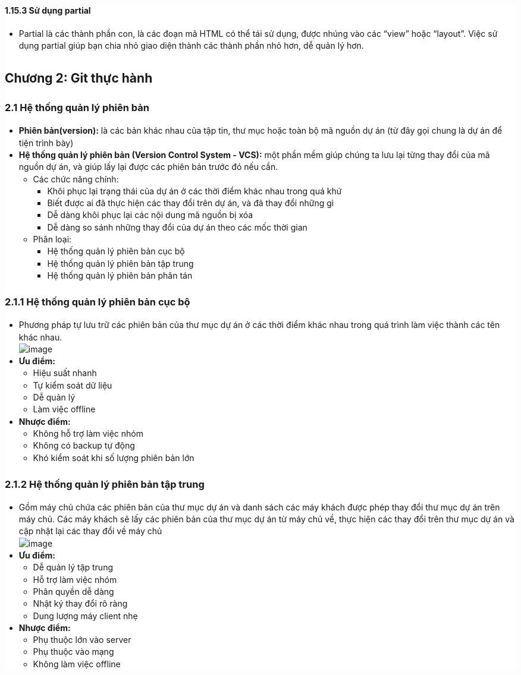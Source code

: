 
#### 1.15.3 Sử dụng partial
- Partial là các thành phần con, là các đoạn mã HTML có thể tái sử dụng, được nhúng vào các “view” hoặc “layout”. Việc sử dụng partial giúp bạn chia nhỏ giao diện thành các thành phần nhỏ hơn, dễ quản lý hơn.

## Chương 2: Git thực hành
### 2.1 Hệ thống quản lý phiên bản
- **Phiên bản(version):** là các bản khác nhau của tập tin, thư mục hoặc toàn bộ mã nguồn dự án (từ đây gọi chung là dự án để tiện trình bày)
- **Hệ thống quản lý phiên bản (Version Control System - VCS):** một phần mềm giúp chúng ta lưu lại từng thay đổi của mã nguồn dự án, và giúp lấy lại được các phiên bản trước đó nếu cần.
  - Các chức năng chính:
    - Khôi phục lại trạng thái của dự án ở các thời điểm khác nhau trong quá khứ
    - Biết được ai đã thực hiện các thay đổi trên dự án, và đã thay đổi những gì
    - Dễ dàng khôi phục lại các nội dung mã nguồn bị xóa
    - Dễ dàng so sánh những thay đổi của dự án theo các mốc thời gian
  - Phân loại:
    - Hệ thống quản lý phiên bản cục bộ
    - Hệ thống quản lý phiên bản tập trung
    - Hệ thống quản lý phiên bản phân tán
### 2.1.1 Hệ thống quản lý phiên bản cục bộ
- Phương pháp tự lưu trữ các phiên bản của thư mục dự án ở các thời điểm khác nhau trong quá trình làm việc thành các tên khác nhau.  
![image](https://github.com/user-attachments/assets/1bd09066-d963-41e3-afb1-b97e201e4df5)  
- **Ưu điểm:**
  - Hiệu suất nhanh
  - Tự kiểm soát dữ liệu
  - Dễ quản lý
  - Làm việc offline
- **Nhược điểm:**
  - Không hỗ trợ làm việc nhóm
  - Không có backup tự động
  - Khó kiểm soát khi số lượng phiên bản lớn

### 2.1.2 Hệ thống quản lý phiên bản tập trung
- Gồm máy chủ chứa các phiên bản của thư mục dự án và danh sách các máy khách được phép thay đổi thư mục dự án trên máy chủ. Các máy khách sẽ lấy các phiên bản của thư mục dự án từ máy chủ về, thực hiện các thay đổi trên thư mục dự án và cập nhật lại các thay đổi về máy chủ  
![image](https://github.com/user-attachments/assets/7708b983-fdb9-4c8b-81f3-20a1d905066e)  
- **Ưu điểm:**
  - Dễ quản lý tập trung
  - Hỗ trợ làm việc nhóm
  - Phân quyền dễ dàng
  - Nhật ký thay đổi rõ ràng
  - Dung lượng máy client nhẹ
- **Nhược điểm:**
  - Phụ thuộc lớn vào server
  - Phụ thuộc vào mạng
  - Không làm việc offline
